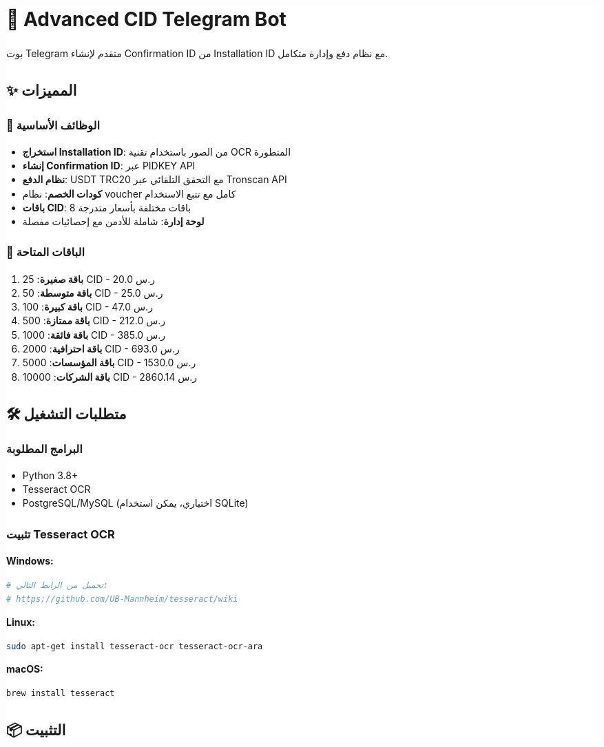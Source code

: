 # 🚀 Advanced CID Telegram Bot

بوت Telegram متقدم لإنشاء Confirmation ID من Installation ID مع نظام دفع وإدارة متكامل.

## ✨ المميزات

### 🔧 الوظائف الأساسية
- **استخراج Installation ID**: من الصور باستخدام تقنية OCR المتطورة
- **إنشاء Confirmation ID**: عبر PIDKEY API
- **نظام الدفع**: USDT TRC20 مع التحقق التلقائي عبر Tronscan API
- **كودات الخصم**: نظام voucher كامل مع تتبع الاستخدام
- **باقات CID**: 8 باقات مختلفة بأسعار متدرجة
- **لوحة إدارة**: شاملة للأدمن مع إحصائيات مفصلة

### 💎 الباقات المتاحة
1. **باقة صغيرة**: 25 CID - 20.0 ر.س
2. **باقة متوسطة**: 50 CID - 25.0 ر.س  
3. **باقة كبيرة**: 100 CID - 47.0 ر.س
4. **باقة ممتازة**: 500 CID - 212.0 ر.س
5. **باقة فائقة**: 1000 CID - 385.0 ر.س
6. **باقة احترافية**: 2000 CID - 693.0 ر.س
7. **باقة المؤسسات**: 5000 CID - 1530.0 ر.س
8. **باقة الشركات**: 10000 CID - 2860.14 ر.س

## 🛠️ متطلبات التشغيل

### البرامج المطلوبة
- Python 3.8+
- Tesseract OCR
- PostgreSQL/MySQL (اختياري، يمكن استخدام SQLite)

### تثبيت Tesseract OCR

**Windows:**
```bash
# تحميل من الرابط التالي:
# https://github.com/UB-Mannheim/tesseract/wiki
```

**Linux:**
```bash
sudo apt-get install tesseract-ocr tesseract-ocr-ara
```

**macOS:**
```bash
brew install tesseract
```

## 📦 التثبيت
